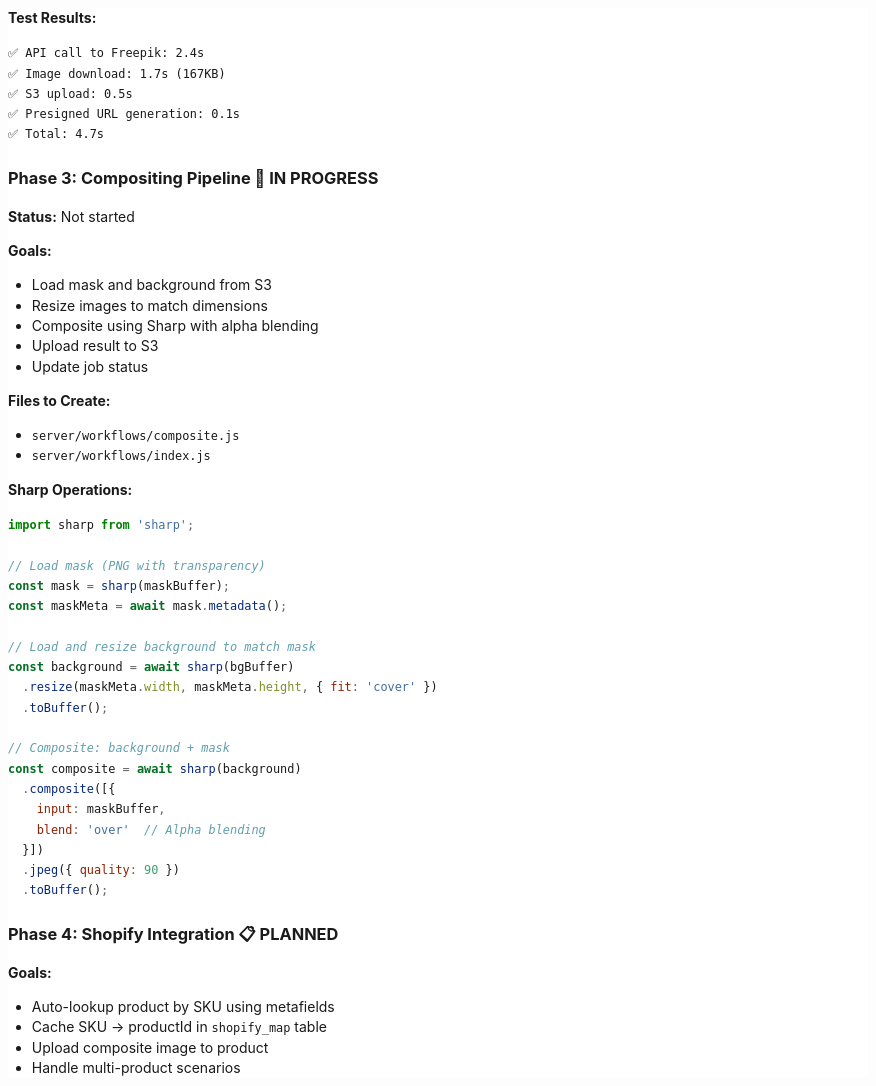 **Test Results:**
```
✅ API call to Freepik: 2.4s
✅ Image download: 1.7s (167KB)
✅ S3 upload: 0.5s
✅ Presigned URL generation: 0.1s
✅ Total: 4.7s
```

### Phase 3: Compositing Pipeline 🔄 IN PROGRESS

**Status:** Not started

**Goals:**
- Load mask and background from S3
- Resize images to match dimensions
- Composite using Sharp with alpha blending
- Upload result to S3
- Update job status

**Files to Create:**
- `server/workflows/composite.js`
- `server/workflows/index.js`

**Sharp Operations:**
```javascript
import sharp from 'sharp';

// Load mask (PNG with transparency)
const mask = sharp(maskBuffer);
const maskMeta = await mask.metadata();

// Load and resize background to match mask
const background = await sharp(bgBuffer)
  .resize(maskMeta.width, maskMeta.height, { fit: 'cover' })
  .toBuffer();

// Composite: background + mask
const composite = await sharp(background)
  .composite([{
    input: maskBuffer,
    blend: 'over'  // Alpha blending
  }])
  .jpeg({ quality: 90 })
  .toBuffer();
```

### Phase 4: Shopify Integration 📋 PLANNED

**Goals:**
- Auto-lookup product by SKU using metafields
- Cache SKU → productId in `shopify_map` table
- Upload composite image to product
- Handle multi-product scenarios
